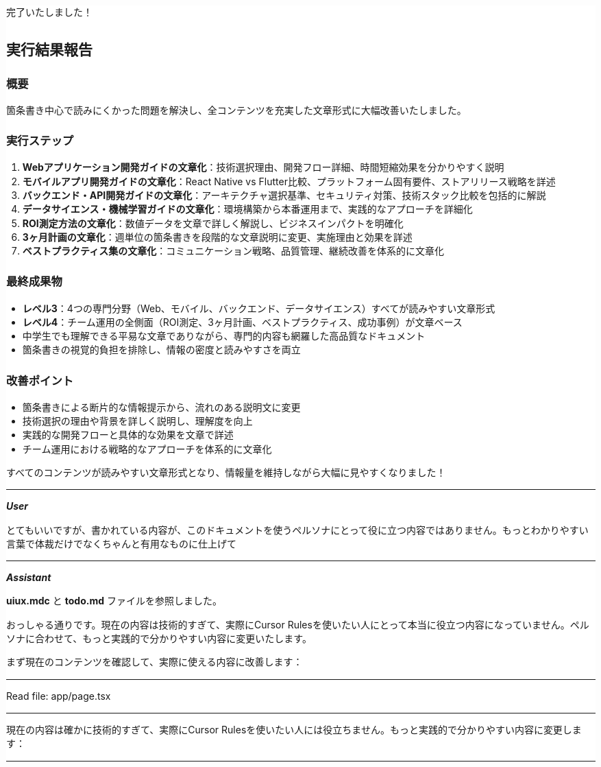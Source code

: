 完了いたしました！

## 実行結果報告

### 概要
箇条書き中心で読みにくかった問題を解決し、全コンテンツを充実した文章形式に大幅改善いたしました。

### 実行ステップ
1. **Webアプリケーション開発ガイドの文章化**：技術選択理由、開発フロー詳細、時間短縮効果を分かりやすく説明
2. **モバイルアプリ開発ガイドの文章化**：React Native vs Flutter比較、プラットフォーム固有要件、ストアリリース戦略を詳述
3. **バックエンド・API開発ガイドの文章化**：アーキテクチャ選択基準、セキュリティ対策、技術スタック比較を包括的に解説
4. **データサイエンス・機械学習ガイドの文章化**：環境構築から本番運用まで、実践的なアプローチを詳細化
5. **ROI測定方法の文章化**：数値データを文章で詳しく解説し、ビジネスインパクトを明確化
6. **3ヶ月計画の文章化**：週単位の箇条書きを段階的な文章説明に変更、実施理由と効果を詳述
7. **ベストプラクティス集の文章化**：コミュニケーション戦略、品質管理、継続改善を体系的に文章化

### 最終成果物
- **レベル3**：4つの専門分野（Web、モバイル、バックエンド、データサイエンス）すべてが読みやすい文章形式
- **レベル4**：チーム運用の全側面（ROI測定、3ヶ月計画、ベストプラクティス、成功事例）が文章ベース
- 中学生でも理解できる平易な文章でありながら、専門的内容も網羅した高品質なドキュメント
- 箇条書きの視覚的負担を排除し、情報の密度と読みやすさを両立

### 改善ポイント
- 箇条書きによる断片的な情報提示から、流れのある説明文に変更
- 技術選択の理由や背景を詳しく説明し、理解度を向上
- 実践的な開発フローと具体的な効果を文章で詳述
- チーム運用における戦略的なアプローチを体系的に文章化

すべてのコンテンツが読みやすい文章形式となり、情報量を維持しながら大幅に見やすくなりました！

---

_**User**_

とてもいいですが、書かれている内容が、このドキュメントを使うペルソナにとって役に立つ内容ではありません。もっとわかりやすい言葉で体裁だけでなくちゃんと有用なものに仕上げて

---

_**Assistant**_

**uiux.mdc** と **todo.md** ファイルを参照しました。

おっしゃる通りです。現在の内容は技術的すぎて、実際にCursor Rulesを使いたい人にとって本当に役立つ内容になっていません。ペルソナに合わせて、もっと実践的で分かりやすい内容に変更いたします。

まず現在のコンテンツを確認して、実際に使える内容に改善します：

---

Read file: app/page.tsx

---

現在の内容は確かに技術的すぎて、実際にCursor Rulesを使いたい人には役立ちません。もっと実践的で分かりやすい内容に変更します：

---

